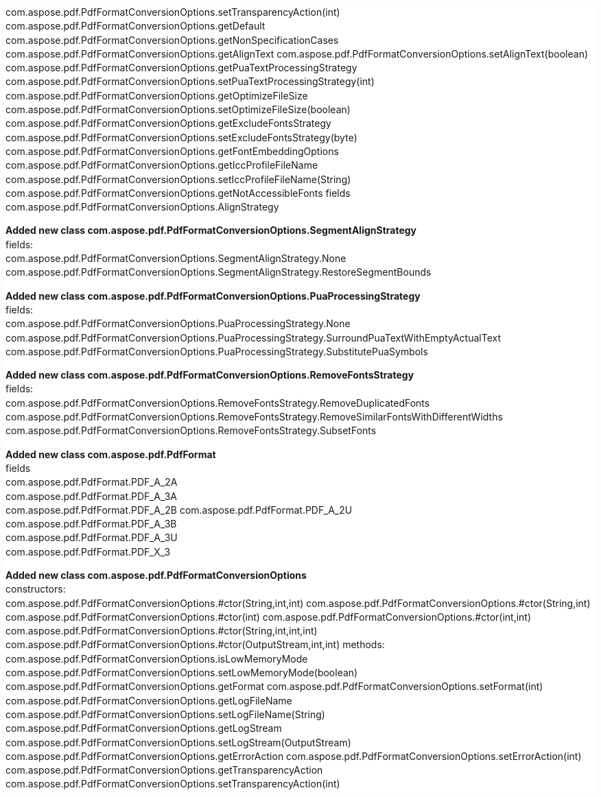 com.aspose.pdf.PdfFormatConversionOptions.setTransparencyAction(int)
com.aspose.pdf.PdfFormatConversionOptions.getDefault
com.aspose.pdf.PdfFormatConversionOptions.getNonSpecificationCases
com.aspose.pdf.PdfFormatConversionOptions.getAlignText
com.aspose.pdf.PdfFormatConversionOptions.setAlignText(boolean)
com.aspose.pdf.PdfFormatConversionOptions.getPuaTextProcessingStrategy
com.aspose.pdf.PdfFormatConversionOptions.setPuaTextProcessingStrategy(int)
com.aspose.pdf.PdfFormatConversionOptions.getOptimizeFileSize
com.aspose.pdf.PdfFormatConversionOptions.setOptimizeFileSize(boolean)
com.aspose.pdf.PdfFormatConversionOptions.getExcludeFontsStrategy
com.aspose.pdf.PdfFormatConversionOptions.setExcludeFontsStrategy(byte)
com.aspose.pdf.PdfFormatConversionOptions.getFontEmbeddingOptions
com.aspose.pdf.PdfFormatConversionOptions.getIccProfileFileName
com.aspose.pdf.PdfFormatConversionOptions.setIccProfileFileName(String)
com.aspose.pdf.PdfFormatConversionOptions.getNotAccessibleFonts
fields
com.aspose.pdf.PdfFormatConversionOptions.AlignStrategy

**Added new class com.aspose.pdf.PdfFormatConversionOptions.SegmentAlignStrategy**   
fields:     
com.aspose.pdf.PdfFormatConversionOptions.SegmentAlignStrategy.None  
com.aspose.pdf.PdfFormatConversionOptions.SegmentAlignStrategy.RestoreSegmentBounds

**Added new class com.aspose.pdf.PdfFormatConversionOptions.PuaProcessingStrategy**   
fields:     
com.aspose.pdf.PdfFormatConversionOptions.PuaProcessingStrategy.None  
com.aspose.pdf.PdfFormatConversionOptions.PuaProcessingStrategy.SurroundPuaTextWithEmptyActualText  
com.aspose.pdf.PdfFormatConversionOptions.PuaProcessingStrategy.SubstitutePuaSymbols

**Added new class com.aspose.pdf.PdfFormatConversionOptions.RemoveFontsStrategy**   
fields:        
com.aspose.pdf.PdfFormatConversionOptions.RemoveFontsStrategy.RemoveDuplicatedFonts     
com.aspose.pdf.PdfFormatConversionOptions.RemoveFontsStrategy.RemoveSimilarFontsWithDifferentWidths  
com.aspose.pdf.PdfFormatConversionOptions.RemoveFontsStrategy.SubsetFonts

**Added new class com.aspose.pdf.PdfFormat**      
fields     
com.aspose.pdf.PdfFormat.PDF_A_2A  
com.aspose.pdf.PdfFormat.PDF_A_3A  
com.aspose.pdf.PdfFormat.PDF_A_2B
com.aspose.pdf.PdfFormat.PDF_A_2U  
com.aspose.pdf.PdfFormat.PDF_A_3B  
com.aspose.pdf.PdfFormat.PDF_A_3U  
com.aspose.pdf.PdfFormat.PDF_X_3  

**Added new class com.aspose.pdf.PdfFormatConversionOptions**   
constructors:  
com.aspose.pdf.PdfFormatConversionOptions.#ctor(String,int,int)
com.aspose.pdf.PdfFormatConversionOptions.#ctor(String,int)
com.aspose.pdf.PdfFormatConversionOptions.#ctor(int)
com.aspose.pdf.PdfFormatConversionOptions.#ctor(int,int)
com.aspose.pdf.PdfFormatConversionOptions.#ctor(String,int,int,int)
com.aspose.pdf.PdfFormatConversionOptions.#ctor(OutputStream,int,int)
methods:  
com.aspose.pdf.PdfFormatConversionOptions.isLowMemoryMode
com.aspose.pdf.PdfFormatConversionOptions.setLowMemoryMode(boolean)
com.aspose.pdf.PdfFormatConversionOptions.getFormat
com.aspose.pdf.PdfFormatConversionOptions.setFormat(int)
com.aspose.pdf.PdfFormatConversionOptions.getLogFileName
com.aspose.pdf.PdfFormatConversionOptions.setLogFileName(String)
com.aspose.pdf.PdfFormatConversionOptions.getLogStream
com.aspose.pdf.PdfFormatConversionOptions.setLogStream(OutputStream)
com.aspose.pdf.PdfFormatConversionOptions.getErrorAction
com.aspose.pdf.PdfFormatConversionOptions.setErrorAction(int)
com.aspose.pdf.PdfFormatConversionOptions.getTransparencyAction
com.aspose.pdf.PdfFormatConversionOptions.setTransparencyAction(int)